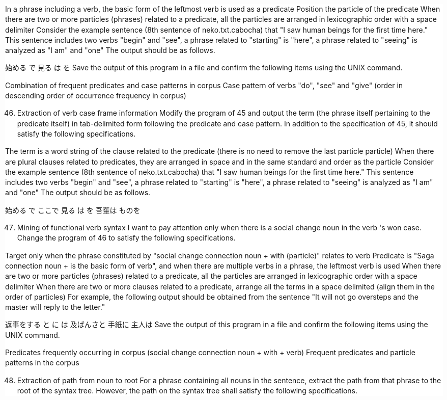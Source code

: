 In a phrase including a verb, the basic form of the leftmost verb is used as a predicate
Position the particle of the predicate
When there are two or more particles (phrases) related to a predicate, all the particles are arranged in lexicographic order with a space delimiter
Consider the example sentence (8th sentence of neko.txt.cabocha) that "I saw human beings for the first time here." This sentence includes two verbs "begin" and "see", a phrase related to "starting" is "here", a phrase related to "seeing" is analyzed as "I am" and "one" The output should be as follows.

始める  で
見る    は を
Save the output of this program in a file and confirm the following items using the UNIX command.

Combination of frequent predicates and case patterns in corpus
Case pattern of verbs "do", "see" and "give" (order in descending order of occurrence frequency in corpus)

46. ​​Extraction of verb case frame information
Modify the program of 45 and output the term (the phrase itself pertaining to the predicate itself) in tab-delimited form following the predicate and case pattern. In addition to the specification of 45, it should satisfy the following specifications.

The term is a word string of the clause related to the predicate (there is no need to remove the last particle particle)
When there are plural clauses related to predicates, they are arranged in space and in the same standard and order as the particle
Consider the example sentence (8th sentence of neko.txt.cabocha) that "I saw human beings for the first time here." This sentence includes two verbs "begin" and "see", a phrase related to "starting" is "here", a phrase related to "seeing" is analyzed as "I am" and "one" The output should be as follows.

始める  で      ここで
見る    は を   吾輩は ものを

47. Mining of functional verb syntax
I want to pay attention only when there is a social change noun in the verb 's won case. Change the program of 46 to satisfy the following specifications.

Target only when the phrase constituted by "social change connection noun + with (particle)" relates to verb
Predicate is "Saga connection noun + is the basic form of verb", and when there are multiple verbs in a phrase, the leftmost verb is used
When there are two or more particles (phrases) related to a predicate, all the particles are arranged in lexicographic order with a space delimiter
When there are two or more clauses related to a predicate, arrange all the terms in a space delimited (align them in the order of particles)
For example, the following output should be obtained from the sentence "It will not go oversteps and the master will reply to the letter."

返事をする      と に は        及ばんさと 手紙に 主人は
Save the output of this program in a file and confirm the following items using the UNIX command.

Predicates frequently occurring in corpus (social change connection noun + with + verb)
Frequent predicates and particle patterns in the corpus

48. Extraction of path from noun to root
For a phrase containing all nouns in the sentence, extract the path from that phrase to the root of the syntax tree. However, the path on the syntax tree shall satisfy the following specifications.
